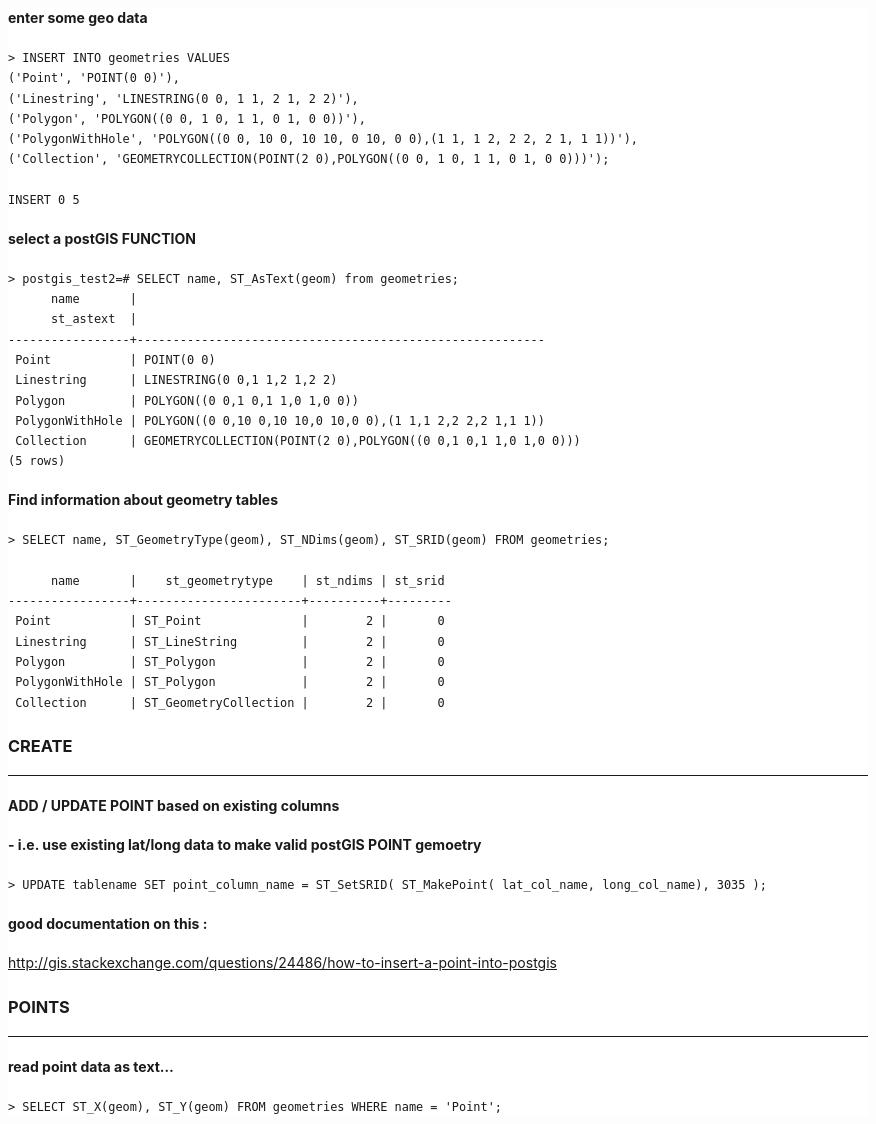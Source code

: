 

#### enter some geo data
    > INSERT INTO geometries VALUES                                                                                                              ('Point', 'POINT(0 0)'),
    ('Linestring', 'LINESTRING(0 0, 1 1, 2 1, 2 2)'),
    ('Polygon', 'POLYGON((0 0, 1 0, 1 1, 0 1, 0 0))'),
    ('PolygonWithHole', 'POLYGON((0 0, 10 0, 10 10, 0 10, 0 0),(1 1, 1 2, 2 2, 2 1, 1 1))'),
    ('Collection', 'GEOMETRYCOLLECTION(POINT(2 0),POLYGON((0 0, 1 0, 1 1, 0 1, 0 0)))');

    INSERT 0 5

#### select a postGIS FUNCTION
    > postgis_test2=# SELECT name, ST_AsText(geom) from geometries;
          name       |                           
          st_astext  |                         
    -----------------+---------------------------------------------------------
     Point           | POINT(0 0)
     Linestring      | LINESTRING(0 0,1 1,2 1,2 2)
     Polygon         | POLYGON((0 0,1 0,1 1,0 1,0 0))
     PolygonWithHole | POLYGON((0 0,10 0,10 10,0 10,0 0),(1 1,1 2,2 2,2 1,1 1))
     Collection      | GEOMETRYCOLLECTION(POINT(2 0),POLYGON((0 0,1 0,1 1,0 1,0 0)))
    (5 rows)



#### Find information about geometry tables 
    > SELECT name, ST_GeometryType(geom), ST_NDims(geom), ST_SRID(geom) FROM geometries;

          name       |    st_geometrytype    | st_ndims | st_srid 
    -----------------+-----------------------+----------+---------
     Point           | ST_Point              |        2 |       0
     Linestring      | ST_LineString         |        2 |       0
     Polygon         | ST_Polygon            |        2 |       0
     PolygonWithHole | ST_Polygon            |        2 |       0
     Collection      | ST_GeometryCollection |        2 |       0



### CREATE
-----------
#### ADD / UPDATE POINT based on existing columns
####  - i.e. use existing lat/long data to make valid postGIS POINT gemoetry 
    > UPDATE tablename SET point_column_name = ST_SetSRID( ST_MakePoint( lat_col_name, long_col_name), 3035 );

#### good documentation on this : 
http://gis.stackexchange.com/questions/24486/how-to-insert-a-point-into-postgis




### POINTS
-----------------------------------------------------
#### read point data as text…
    > SELECT ST_X(geom), ST_Y(geom) FROM geometries WHERE name = 'Point';
